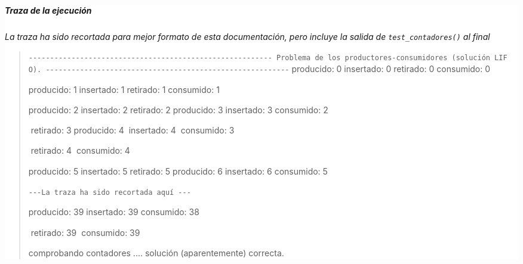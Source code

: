


##### Traza de la ejecución

*La traza ha sido recortada para mejor formato de esta documentación, pero incluye la salida de `test_contadores()` al final*

> `---------------------------------------------------------
> Problema de los productores-consumidores (solución LIFO).
> ---------------------------------------------------------`
> producido: 0
> 	insertado: 0
> 		retirado:  0
> 			consumido: 0
>
> producido: 1
> 	insertado: 1
> 		retirado:  1
> 			consumido: 1
>
> producido: 2
> 	insertado: 2
> 		retirado:  2
> producido: 3
> 	insertado: 3
> 			consumido: 2
>
> ​		retirado:  3
> producido: 4
> ​	insertado: 4
> ​			consumido: 3
>
> ​		retirado:  4
> ​			consumido: 4
>
> producido: 5
> 	insertado: 5
> 		retirado:  5
> producido: 6
> 	insertado: 6
> 			consumido: 5
>
> `---La traza ha sido recortada aquí ---`
>
> producido: 39
> 	insertado: 39
> 			consumido: 38
>
> ​		retirado:  39
> ​			consumido: 39
>
> comprobando contadores ....
> solución (aparentemente) correcta.
